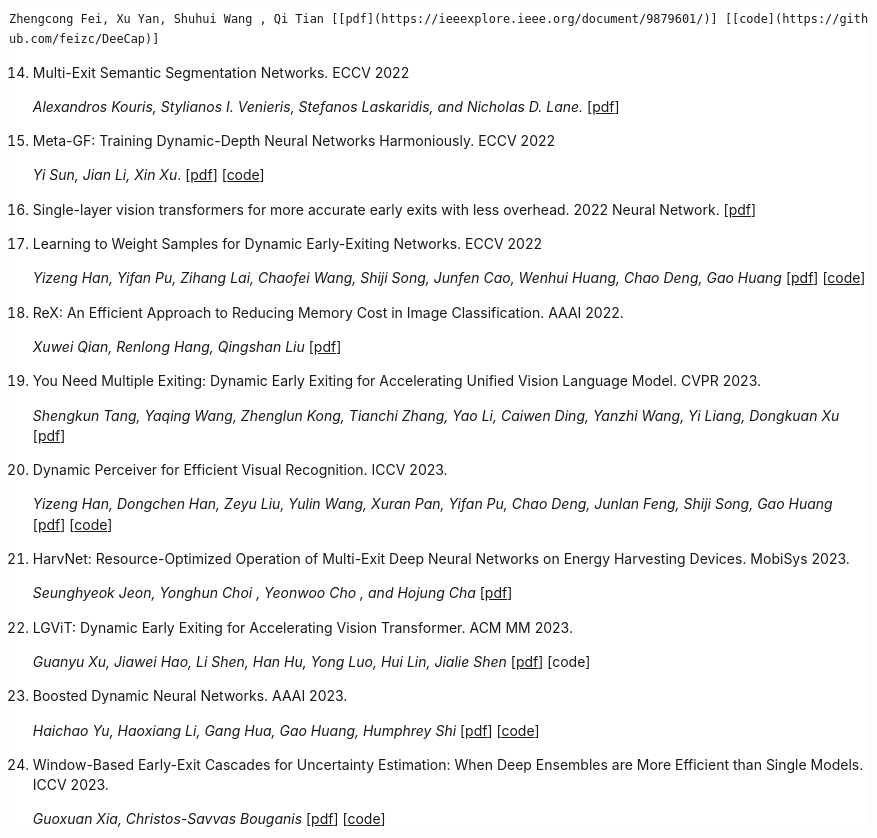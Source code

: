     Zhengcong Fei, Xu Yan, Shuhui Wang , Qi Tian [[pdf](https://ieeexplore.ieee.org/document/9879601/)] [[code](https://github.com/feizc/DeeCap)]

14. Multi-Exit Semantic Segmentation Networks. ECCV 2022

    *Alexandros Kouris, Stylianos I. Venieris, Stefanos Laskaridis, and Nicholas D. Lane.* [[pdf](https://arxiv.org/pdf/2106.03527)]

15. Meta-GF: Training Dynamic-Depth Neural Networks Harmoniously. ECCV 2022

    *Yi Sun, Jian Li, Xin Xu*. [[pdf](https://link.springer.com/chapter/10.1007/978-3-031-20083-0_41)] [[code](https://github.com/SYVAE/MetaGF)]

16. Single-layer vision transformers for more accurate early exits with less overhead. 2022 Neural Network. [[pdf](https://www.sciencedirect.com/science/article/pii/S0893608022002532)]

17. Learning to Weight Samples for Dynamic Early-Exiting Networks. ECCV 2022

    *Yizeng Han, Yifan Pu, Zihang Lai, Chaofei Wang, Shiji Song, Junfen Cao, Wenhui Huang, Chao Deng, Gao Huang* [[pdf](https://arxiv.org/pdf/2209.08310.pdf)] [[code](https://github.com/LeapLabTHU/L2W-DEN)]

18. ReX: An Efficient Approach to Reducing Memory Cost in Image Classification. AAAI 2022.

    *Xuwei Qian, Renlong Hang, Qingshan Liu* [[pdf](https://ojs.aaai.org/index.php/AAAI/article/view/20106/19865)]

19. You Need Multiple Exiting: Dynamic Early Exiting for Accelerating Unified Vision Language Model. CVPR 2023.

    *Shengkun Tang, Yaqing Wang, Zhenglun Kong, Tianchi Zhang, Yao Li, Caiwen Ding, Yanzhi Wang, Yi Liang, Dongkuan Xu* [[pdf](https://openaccess.thecvf.com/content/CVPR2023/papers/Tang_You_Need_Multiple_Exiting_Dynamic_Early_Exiting_for_Accelerating_Unified_CVPR_2023_paper.pdf)]

20. Dynamic Perceiver for Efficient Visual Recognition. ICCV 2023.

    *Yizeng Han, Dongchen Han, Zeyu Liu, Yulin Wang, Xuran Pan, Yifan Pu, Chao Deng, Junlan Feng, Shiji Song, Gao Huang* [[pdf](https://arxiv.org/pdf/2306.11248.pdf)] [[code](https://github.com/leaplabthu/dynamic_perceiver)]

21. HarvNet: Resource-Optimized Operation of Multi-Exit Deep Neural Networks on Energy Harvesting Devices.  MobiSys 2023.

    *Seunghyeok Jeon, Yonghun Choi , Yeonwoo Cho , and Hojung Cha* [[pdf](https://dl.acm.org/doi/pdf/10.1145/3581791.3596845)]

22. LGViT: Dynamic Early Exiting for Accelerating Vision Transformer. ACM MM 2023.

    *Guanyu Xu, Jiawei Hao, Li Shen, Han Hu, Yong Luo, Hui Lin, Jialie Shen* [[pdf](https://arxiv.org/abs/2308.00255)] [code]

23. Boosted Dynamic Neural Networks. AAAI 2023.

    *Haichao Yu, Haoxiang Li, Gang Hua, Gao Huang, Humphrey Shi* [[pdf](https://arxiv.org/abs/2211.16726)] [[code](https://github.com/SHI-Labs/Boosted-Dynamic-Networks)]

24. Window-Based Early-Exit Cascades for Uncertainty Estimation: When Deep Ensembles are More Efficient than Single Models. ICCV 2023.

    *Guoxuan Xia, Christos-Savvas Bouganis* [[pdf](https://arxiv.org/abs/2303.08010)] [[code](https://github.com/Guoxoug/window-early-exit)]
